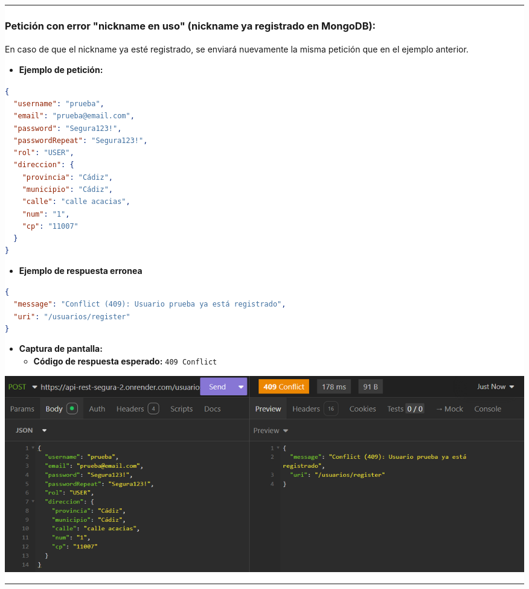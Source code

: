   
---

### **Petición con error "nickname en uso" (nickname ya registrado en MongoDB):**

En caso de que el nickname ya esté registrado, se enviará nuevamente la misma petición que en el ejemplo anterior.

- **Ejemplo de petición:**

```json
{
  "username": "prueba",
  "email": "prueba@email.com",
  "password": "Segura123!",
  "passwordRepeat": "Segura123!",
  "rol": "USER",
  "direccion": {
    "provincia": "Cádiz",
    "municipio": "Cádiz",
    "calle": "calle acacias",
    "num": "1",
    "cp": "11007"
  }
}
```

- **Ejemplo de respuesta erronea**

```json
{
  "message": "Conflict (409): Usuario prueba ya está registrado",
  "uri": "/usuarios/register"
}
```

- **Captura de pantalla:**
    - **Código de respuesta esperado:** `409 Conflict`

![Registro errone nick](../../screenshot/render/register_render/01_errorNick.png "Registro errone nick")

---